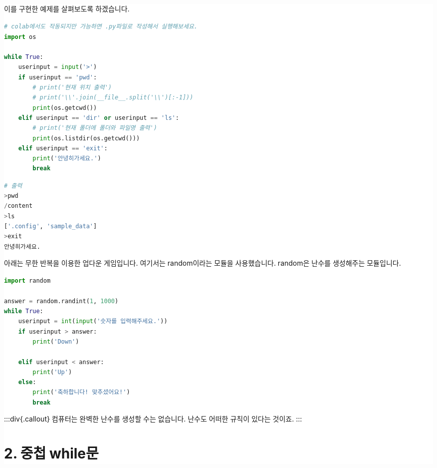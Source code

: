 이를 구현한 예제를 살펴보도록 하겠습니다.

```python
# colab에서도 작동되지만 가능하면 .py파일로 작성해서 실행해보세요.
import os

while True:
    userinput = input('>')
    if userinput == 'pwd':
        # print('현재 위치 출력')
        # print('\\'.join(__file__.split('\\')[:-1]))
        print(os.getcwd())
    elif userinput == 'dir' or userinput == 'ls':
        # print('현재 폴더에 폴더와 파일명 출력')
        print(os.listdir(os.getcwd()))
    elif userinput == 'exit':
        print('안녕히가세요.')
        break
```

```python
# 출력
>pwd
/content
>ls
['.config', 'sample_data']
>exit
안녕히가세요.
```

아래는 무한 반복을 이용한 업다운 게임입니다. 여기서는 random이라는 모듈을 사용했습니다. random은 난수를 생성해주는 모듈입니다.

```python
import random

answer = random.randint(1, 1000)
while True:
    userinput = int(input('숫자를 입력해주세요.'))
    if userinput > answer:
        print('Down')

    elif userinput < answer:
        print('Up')
    else:
        print('축하합니다! 맞추셨어요!')
        break
```

:::div{.callout}
컴퓨터는 완벽한 난수를 생성할 수는 없습니다. 난수도 어떠한 규칙이 있다는 것이죠.
:::

# 2. 중첩 while문
